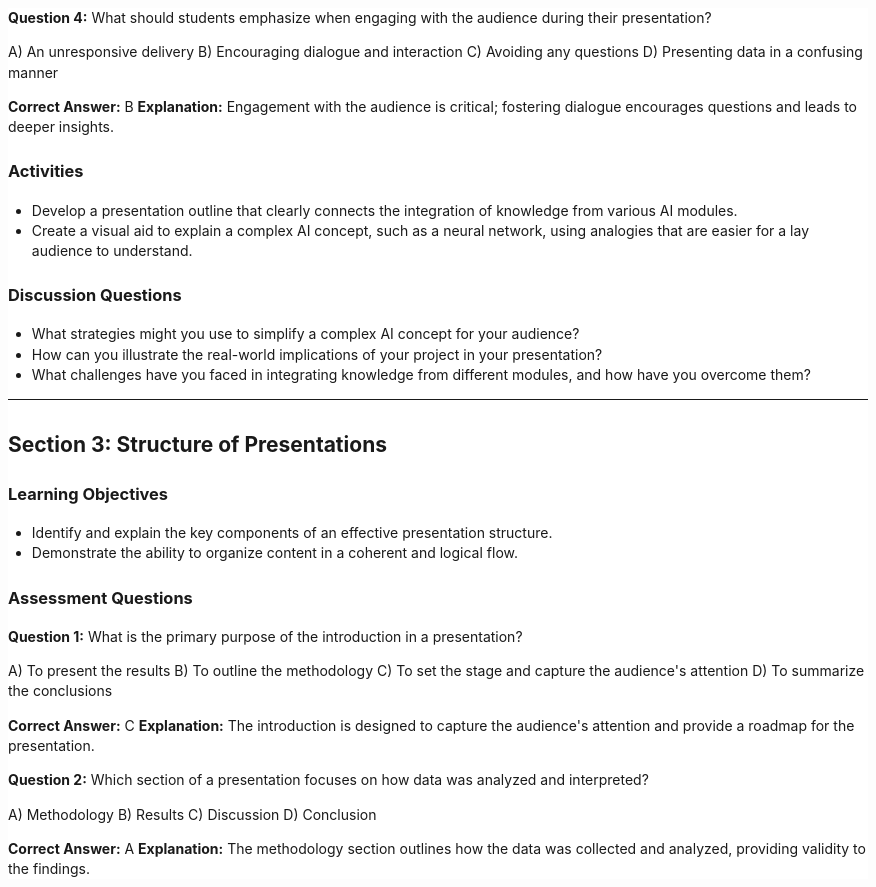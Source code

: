 **Question 4:** What should students emphasize when engaging with the audience during their presentation?

  A) An unresponsive delivery
  B) Encouraging dialogue and interaction
  C) Avoiding any questions
  D) Presenting data in a confusing manner

**Correct Answer:** B
**Explanation:** Engagement with the audience is critical; fostering dialogue encourages questions and leads to deeper insights.

### Activities
- Develop a presentation outline that clearly connects the integration of knowledge from various AI modules.
- Create a visual aid to explain a complex AI concept, such as a neural network, using analogies that are easier for a lay audience to understand.

### Discussion Questions
- What strategies might you use to simplify a complex AI concept for your audience?
- How can you illustrate the real-world implications of your project in your presentation?
- What challenges have you faced in integrating knowledge from different modules, and how have you overcome them?

---

## Section 3: Structure of Presentations

### Learning Objectives
- Identify and explain the key components of an effective presentation structure.
- Demonstrate the ability to organize content in a coherent and logical flow.

### Assessment Questions

**Question 1:** What is the primary purpose of the introduction in a presentation?

  A) To present the results
  B) To outline the methodology
  C) To set the stage and capture the audience's attention
  D) To summarize the conclusions

**Correct Answer:** C
**Explanation:** The introduction is designed to capture the audience's attention and provide a roadmap for the presentation.

**Question 2:** Which section of a presentation focuses on how data was analyzed and interpreted?

  A) Methodology
  B) Results
  C) Discussion
  D) Conclusion

**Correct Answer:** A
**Explanation:** The methodology section outlines how the data was collected and analyzed, providing validity to the findings.
